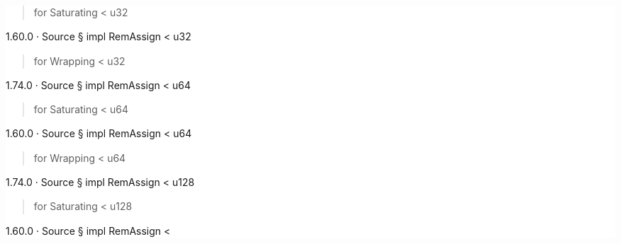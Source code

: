 > for
Saturating
<
u32
>
1.60.0
·
Source
§
impl
RemAssign
<
u32
> for
Wrapping
<
u32
>
1.74.0
·
Source
§
impl
RemAssign
<
u64
> for
Saturating
<
u64
>
1.60.0
·
Source
§
impl
RemAssign
<
u64
> for
Wrapping
<
u64
>
1.74.0
·
Source
§
impl
RemAssign
<
u128
> for
Saturating
<
u128
>
1.60.0
·
Source
§
impl
RemAssign
<